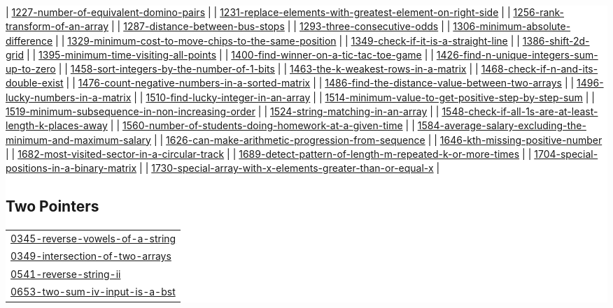 | [1227-number-of-equivalent-domino-pairs](https://github.com/betselotT/Competitive-Programming/tree/master/1227-number-of-equivalent-domino-pairs) |
| [1231-replace-elements-with-greatest-element-on-right-side](https://github.com/betselotT/Competitive-Programming/tree/master/1231-replace-elements-with-greatest-element-on-right-side) |
| [1256-rank-transform-of-an-array](https://github.com/betselotT/Competitive-Programming/tree/master/1256-rank-transform-of-an-array) |
| [1287-distance-between-bus-stops](https://github.com/betselotT/Competitive-Programming/tree/master/1287-distance-between-bus-stops) |
| [1293-three-consecutive-odds](https://github.com/betselotT/Competitive-Programming/tree/master/1293-three-consecutive-odds) |
| [1306-minimum-absolute-difference](https://github.com/betselotT/Competitive-Programming/tree/master/1306-minimum-absolute-difference) |
| [1329-minimum-cost-to-move-chips-to-the-same-position](https://github.com/betselotT/Competitive-Programming/tree/master/1329-minimum-cost-to-move-chips-to-the-same-position) |
| [1349-check-if-it-is-a-straight-line](https://github.com/betselotT/Competitive-Programming/tree/master/1349-check-if-it-is-a-straight-line) |
| [1386-shift-2d-grid](https://github.com/betselotT/Competitive-Programming/tree/master/1386-shift-2d-grid) |
| [1395-minimum-time-visiting-all-points](https://github.com/betselotT/Competitive-Programming/tree/master/1395-minimum-time-visiting-all-points) |
| [1400-find-winner-on-a-tic-tac-toe-game](https://github.com/betselotT/Competitive-Programming/tree/master/1400-find-winner-on-a-tic-tac-toe-game) |
| [1426-find-n-unique-integers-sum-up-to-zero](https://github.com/betselotT/Competitive-Programming/tree/master/1426-find-n-unique-integers-sum-up-to-zero) |
| [1458-sort-integers-by-the-number-of-1-bits](https://github.com/betselotT/Competitive-Programming/tree/master/1458-sort-integers-by-the-number-of-1-bits) |
| [1463-the-k-weakest-rows-in-a-matrix](https://github.com/betselotT/Competitive-Programming/tree/master/1463-the-k-weakest-rows-in-a-matrix) |
| [1468-check-if-n-and-its-double-exist](https://github.com/betselotT/Competitive-Programming/tree/master/1468-check-if-n-and-its-double-exist) |
| [1476-count-negative-numbers-in-a-sorted-matrix](https://github.com/betselotT/Competitive-Programming/tree/master/1476-count-negative-numbers-in-a-sorted-matrix) |
| [1486-find-the-distance-value-between-two-arrays](https://github.com/betselotT/Competitive-Programming/tree/master/1486-find-the-distance-value-between-two-arrays) |
| [1496-lucky-numbers-in-a-matrix](https://github.com/betselotT/Competitive-Programming/tree/master/1496-lucky-numbers-in-a-matrix) |
| [1510-find-lucky-integer-in-an-array](https://github.com/betselotT/Competitive-Programming/tree/master/1510-find-lucky-integer-in-an-array) |
| [1514-minimum-value-to-get-positive-step-by-step-sum](https://github.com/betselotT/Competitive-Programming/tree/master/1514-minimum-value-to-get-positive-step-by-step-sum) |
| [1519-minimum-subsequence-in-non-increasing-order](https://github.com/betselotT/Competitive-Programming/tree/master/1519-minimum-subsequence-in-non-increasing-order) |
| [1524-string-matching-in-an-array](https://github.com/betselotT/Competitive-Programming/tree/master/1524-string-matching-in-an-array) |
| [1548-check-if-all-1s-are-at-least-length-k-places-away](https://github.com/betselotT/Competitive-Programming/tree/master/1548-check-if-all-1s-are-at-least-length-k-places-away) |
| [1560-number-of-students-doing-homework-at-a-given-time](https://github.com/betselotT/Competitive-Programming/tree/master/1560-number-of-students-doing-homework-at-a-given-time) |
| [1584-average-salary-excluding-the-minimum-and-maximum-salary](https://github.com/betselotT/Competitive-Programming/tree/master/1584-average-salary-excluding-the-minimum-and-maximum-salary) |
| [1626-can-make-arithmetic-progression-from-sequence](https://github.com/betselotT/Competitive-Programming/tree/master/1626-can-make-arithmetic-progression-from-sequence) |
| [1646-kth-missing-positive-number](https://github.com/betselotT/Competitive-Programming/tree/master/1646-kth-missing-positive-number) |
| [1682-most-visited-sector-in-a-circular-track](https://github.com/betselotT/Competitive-Programming/tree/master/1682-most-visited-sector-in-a-circular-track) |
| [1689-detect-pattern-of-length-m-repeated-k-or-more-times](https://github.com/betselotT/Competitive-Programming/tree/master/1689-detect-pattern-of-length-m-repeated-k-or-more-times) |
| [1704-special-positions-in-a-binary-matrix](https://github.com/betselotT/Competitive-Programming/tree/master/1704-special-positions-in-a-binary-matrix) |
| [1730-special-array-with-x-elements-greater-than-or-equal-x](https://github.com/betselotT/Competitive-Programming/tree/master/1730-special-array-with-x-elements-greater-than-or-equal-x) |
## Two Pointers
|  |
| ------- |
| [0345-reverse-vowels-of-a-string](https://github.com/betselotT/Competitive-Programming/tree/master/0345-reverse-vowels-of-a-string) |
| [0349-intersection-of-two-arrays](https://github.com/betselotT/Competitive-Programming/tree/master/0349-intersection-of-two-arrays) |
| [0541-reverse-string-ii](https://github.com/betselotT/Competitive-Programming/tree/master/0541-reverse-string-ii) |
| [0653-two-sum-iv-input-is-a-bst](https://github.com/betselotT/Competitive-Programming/tree/master/0653-two-sum-iv-input-is-a-bst) |